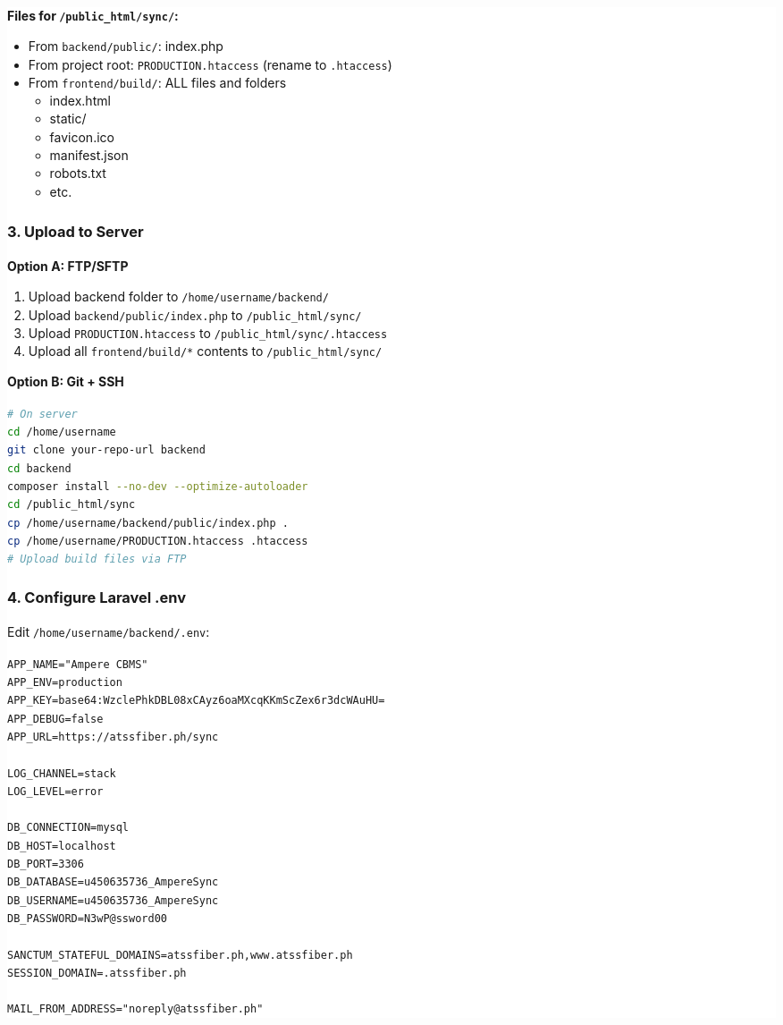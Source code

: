 **Files for `/public_html/sync/`:**
- From `backend/public/`: index.php
- From project root: `PRODUCTION.htaccess` (rename to `.htaccess`)
- From `frontend/build/`: ALL files and folders
  - index.html
  - static/
  - favicon.ico
  - manifest.json
  - robots.txt
  - etc.

### 3. Upload to Server

**Option A: FTP/SFTP**
1. Upload backend folder to `/home/username/backend/`
2. Upload `backend/public/index.php` to `/public_html/sync/`
3. Upload `PRODUCTION.htaccess` to `/public_html/sync/.htaccess`
4. Upload all `frontend/build/*` contents to `/public_html/sync/`

**Option B: Git + SSH**
```bash
# On server
cd /home/username
git clone your-repo-url backend
cd backend
composer install --no-dev --optimize-autoloader
cd /public_html/sync
cp /home/username/backend/public/index.php .
cp /home/username/PRODUCTION.htaccess .htaccess
# Upload build files via FTP
```

### 4. Configure Laravel .env

Edit `/home/username/backend/.env`:

```env
APP_NAME="Ampere CBMS"
APP_ENV=production
APP_KEY=base64:WzclePhkDBL08xCAyz6oaMXcqKKmScZex6r3dcWAuHU=
APP_DEBUG=false
APP_URL=https://atssfiber.ph/sync

LOG_CHANNEL=stack
LOG_LEVEL=error

DB_CONNECTION=mysql
DB_HOST=localhost
DB_PORT=3306
DB_DATABASE=u450635736_AmpereSync
DB_USERNAME=u450635736_AmpereSync
DB_PASSWORD=N3wP@ssword00

SANCTUM_STATEFUL_DOMAINS=atssfiber.ph,www.atssfiber.ph
SESSION_DOMAIN=.atssfiber.ph

MAIL_FROM_ADDRESS="noreply@atssfiber.ph"
```
